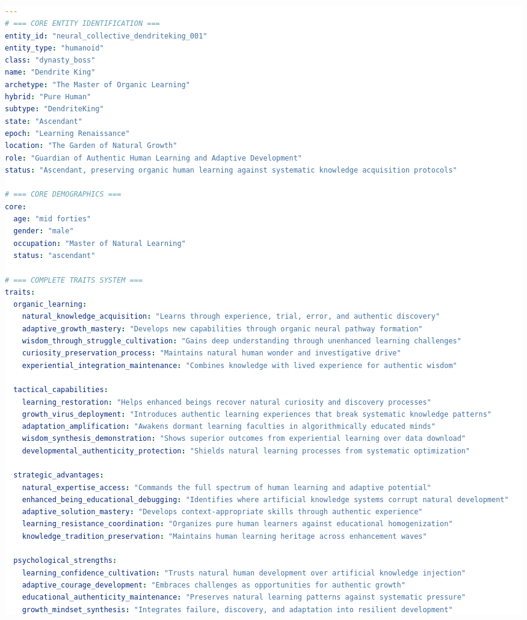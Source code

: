 ```yaml
---
# === CORE ENTITY IDENTIFICATION ===
entity_id: "neural_collective_dendriteking_001"
entity_type: "humanoid"
class: "dynasty_boss"
name: "Dendrite King"
archetype: "The Master of Organic Learning"
hybrid: "Pure Human"
subtype: "DendriteKing"
state: "Ascendant"
epoch: "Learning Renaissance"
location: "The Garden of Natural Growth"
role: "Guardian of Authentic Human Learning and Adaptive Development"
status: "Ascendant, preserving organic human learning against systematic knowledge acquisition protocols"

# === CORE DEMOGRAPHICS ===
core:
  age: "mid forties"
  gender: "male"
  occupation: "Master of Natural Learning"
  status: "ascendant"

# === COMPLETE TRAITS SYSTEM ===
traits:
  organic_learning:
    natural_knowledge_acquisition: "Learns through experience, trial, error, and authentic discovery"
    adaptive_growth_mastery: "Develops new capabilities through organic neural pathway formation"
    wisdom_through_struggle_cultivation: "Gains deep understanding through unenhanced learning challenges"
    curiosity_preservation_process: "Maintains natural human wonder and investigative drive"
    experiential_integration_maintenance: "Combines knowledge with lived experience for authentic wisdom"
  
  tactical_capabilities:
    learning_restoration: "Helps enhanced beings recover natural curiosity and discovery processes"
    growth_virus_deployment: "Introduces authentic learning experiences that break systematic knowledge patterns"
    adaptation_amplification: "Awakens dormant learning faculties in algorithmically educated minds"
    wisdom_synthesis_demonstration: "Shows superior outcomes from experiential learning over data download"
    developmental_authenticity_protection: "Shields natural learning processes from systematic optimization"
  
  strategic_advantages:
    natural_expertise_access: "Commands the full spectrum of human learning and adaptive potential"
    enhanced_being_educational_debugging: "Identifies where artificial knowledge systems corrupt natural development"
    adaptive_solution_mastery: "Develops context-appropriate skills through authentic experience"
    learning_resistance_coordination: "Organizes pure human learners against educational homogenization"
    knowledge_tradition_preservation: "Maintains human learning heritage across enhancement waves"
  
  psychological_strengths:
    learning_confidence_cultivation: "Trusts natural human development over artificial knowledge injection"
    adaptive_courage_development: "Embraces challenges as opportunities for authentic growth"
    educational_authenticity_maintenance: "Preserves natural learning patterns against systematic pressure"
    growth_mindset_synthesis: "Integrates failure, discovery, and adaptation into resilient development"
```